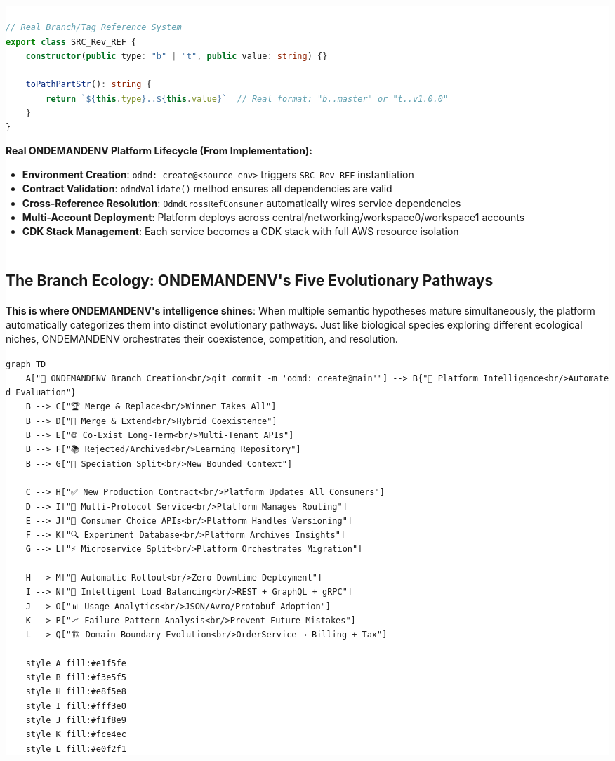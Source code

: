 ```typescript

// Real Branch/Tag Reference System
export class SRC_Rev_REF {
    constructor(public type: "b" | "t", public value: string) {}
    
    toPathPartStr(): string {
        return `${this.type}..${this.value}`  // Real format: "b..master" or "t..v1.0.0"
    }
}
```

**Real ONDEMANDENV Platform Lifecycle (From Implementation):**
- **Environment Creation**: `odmd: create@<source-env>` triggers `SRC_Rev_REF` instantiation
- **Contract Validation**: `odmdValidate()` method ensures all dependencies are valid
- **Cross-Reference Resolution**: `OdmdCrossRefConsumer` automatically wires service dependencies
- **Multi-Account Deployment**: Platform deploys across central/networking/workspace0/workspace1 accounts
- **CDK Stack Management**: Each service becomes a CDK stack with full AWS resource isolation

---

## The Branch Ecology: ONDEMANDENV's Five Evolutionary Pathways  

**This is where ONDEMANDENV's intelligence shines**: When multiple semantic hypotheses mature simultaneously, the platform automatically categorizes them into distinct evolutionary pathways. Just like biological species exploring different ecological niches, ONDEMANDENV orchestrates their coexistence, competition, and resolution.

```mermaid
graph TD
    A["🔄 ONDEMANDENV Branch Creation<br/>git commit -m 'odmd: create@main'"] --> B{"🤖 Platform Intelligence<br/>Automated Evaluation"}
    B --> C["🏆 Merge & Replace<br/>Winner Takes All"]
    B --> D["🔄 Merge & Extend<br/>Hybrid Coexistence"] 
    B --> E["🌐 Co-Exist Long-Term<br/>Multi-Tenant APIs"]
    B --> F["📚 Rejected/Archived<br/>Learning Repository"]
    B --> G["🧬 Speciation Split<br/>New Bounded Context"]
    
    C --> H["✅ New Production Contract<br/>Platform Updates All Consumers"]
    D --> I["🔀 Multi-Protocol Service<br/>Platform Manages Routing"]
    E --> J["🎯 Consumer Choice APIs<br/>Platform Handles Versioning"]
    F --> K["🔍 Experiment Database<br/>Platform Archives Insights"]
    G --> L["⚡ Microservice Split<br/>Platform Orchestrates Migration"]
    
    H --> M["🚀 Automatic Rollout<br/>Zero-Downtime Deployment"]
    I --> N["🔗 Intelligent Load Balancing<br/>REST + GraphQL + gRPC"]
    J --> O["📊 Usage Analytics<br/>JSON/Avro/Protobuf Adoption"]
    K --> P["📈 Failure Pattern Analysis<br/>Prevent Future Mistakes"]
    L --> Q["🏗️ Domain Boundary Evolution<br/>OrderService → Billing + Tax"]
    
    style A fill:#e1f5fe
    style B fill:#f3e5f5
    style H fill:#e8f5e8
    style I fill:#fff3e0
    style J fill:#f1f8e9
    style K fill:#fce4ec
    style L fill:#e0f2f1
```
